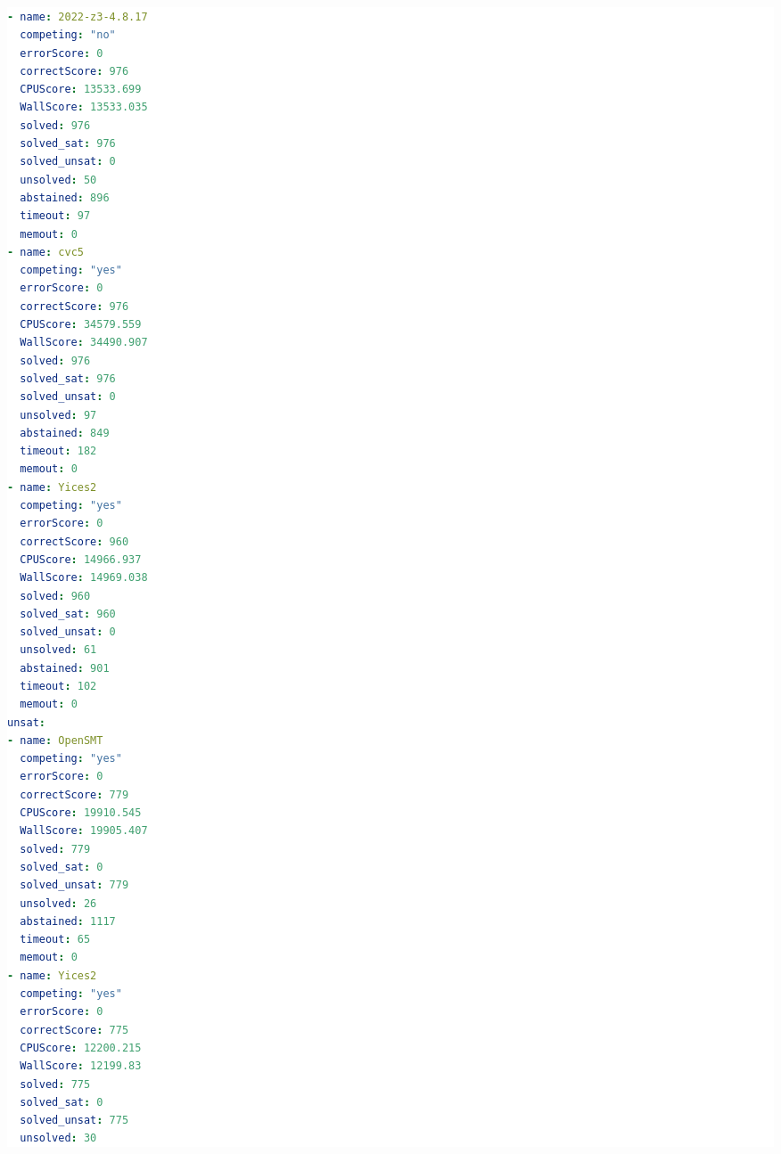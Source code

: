 ```yaml
- name: 2022-z3-4.8.17
  competing: "no"
  errorScore: 0
  correctScore: 976
  CPUScore: 13533.699
  WallScore: 13533.035
  solved: 976
  solved_sat: 976
  solved_unsat: 0
  unsolved: 50
  abstained: 896
  timeout: 97
  memout: 0
- name: cvc5
  competing: "yes"
  errorScore: 0
  correctScore: 976
  CPUScore: 34579.559
  WallScore: 34490.907
  solved: 976
  solved_sat: 976
  solved_unsat: 0
  unsolved: 97
  abstained: 849
  timeout: 182
  memout: 0
- name: Yices2
  competing: "yes"
  errorScore: 0
  correctScore: 960
  CPUScore: 14966.937
  WallScore: 14969.038
  solved: 960
  solved_sat: 960
  solved_unsat: 0
  unsolved: 61
  abstained: 901
  timeout: 102
  memout: 0
unsat:
- name: OpenSMT
  competing: "yes"
  errorScore: 0
  correctScore: 779
  CPUScore: 19910.545
  WallScore: 19905.407
  solved: 779
  solved_sat: 0
  solved_unsat: 779
  unsolved: 26
  abstained: 1117
  timeout: 65
  memout: 0
- name: Yices2
  competing: "yes"
  errorScore: 0
  correctScore: 775
  CPUScore: 12200.215
  WallScore: 12199.83
  solved: 775
  solved_sat: 0
  solved_unsat: 775
  unsolved: 30
```